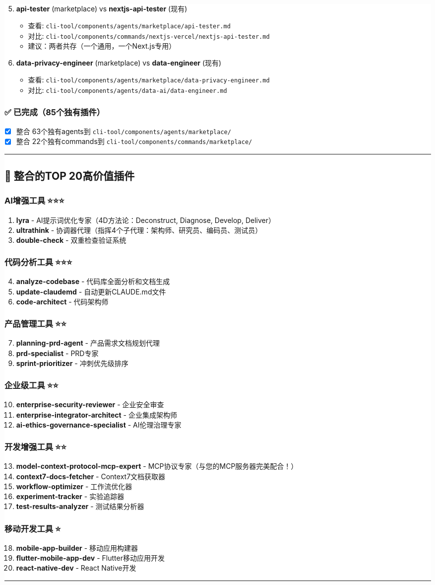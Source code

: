 5. **api-tester** (marketplace) vs **nextjs-api-tester** (现有)
   - 查看: `cli-tool/components/agents/marketplace/api-tester.md`
   - 对比: `cli-tool/components/commands/nextjs-vercel/nextjs-api-tester.md`
   - 建议：两者共存（一个通用，一个Next.js专用）

6. **data-privacy-engineer** (marketplace) vs **data-engineer** (现有)
   - 查看: `cli-tool/components/agents/marketplace/data-privacy-engineer.md`
   - 对比: `cli-tool/components/agents/data-ai/data-engineer.md`

### ✅ 已完成（85个独有插件）
- [x] 整合 63个独有agents到 `cli-tool/components/agents/marketplace/`
- [x] 整合 22个独有commands到 `cli-tool/components/commands/marketplace/`

---

## 🌟 整合的TOP 20高价值插件

### AI增强工具 ⭐⭐⭐
1. **lyra** - AI提示词优化专家（4D方法论：Deconstruct, Diagnose, Develop, Deliver）
2. **ultrathink** - 协调器代理（指挥4个子代理：架构师、研究员、编码员、测试员）
3. **double-check** - 双重检查验证系统

### 代码分析工具 ⭐⭐⭐
4. **analyze-codebase** - 代码库全面分析和文档生成
5. **update-claudemd** - 自动更新CLAUDE.md文件
6. **code-architect** - 代码架构师

### 产品管理工具 ⭐⭐
7. **planning-prd-agent** - 产品需求文档规划代理
8. **prd-specialist** - PRD专家
9. **sprint-prioritizer** - 冲刺优先级排序

### 企业级工具 ⭐⭐
10. **enterprise-security-reviewer** - 企业安全审查
11. **enterprise-integrator-architect** - 企业集成架构师
12. **ai-ethics-governance-specialist** - AI伦理治理专家

### 开发增强工具 ⭐⭐
13. **model-context-protocol-mcp-expert** - MCP协议专家（与您的MCP服务器完美配合！）
14. **context7-docs-fetcher** - Context7文档获取器
15. **workflow-optimizer** - 工作流优化器
16. **experiment-tracker** - 实验追踪器
17. **test-results-analyzer** - 测试结果分析器

### 移动开发工具 ⭐
18. **mobile-app-builder** - 移动应用构建器
19. **flutter-mobile-app-dev** - Flutter移动应用开发
20. **react-native-dev** - React Native开发

---
